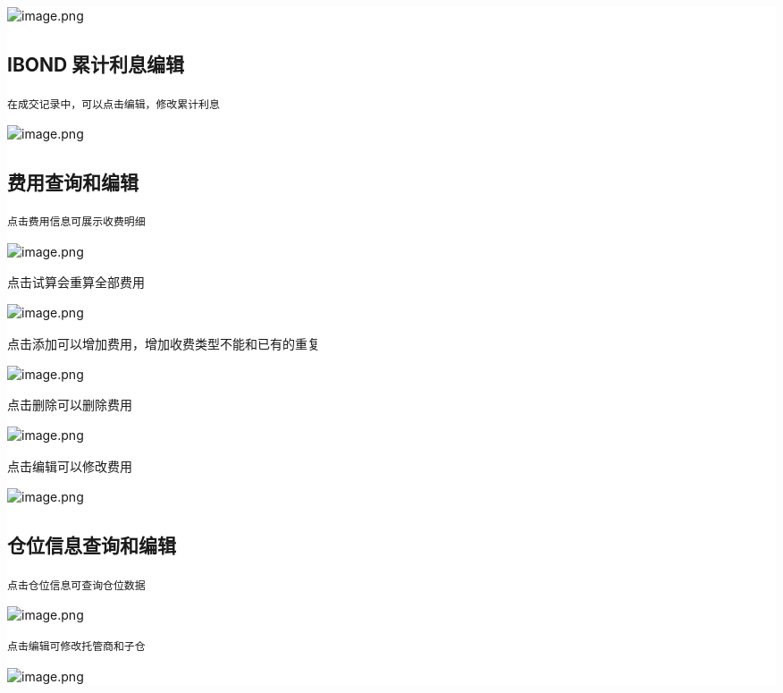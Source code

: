 
![image.png](/assets/5b41166778d4d7f21fb27e3692f346b4.png)


## IBOND 累计利息编辑


    在成交记录中，可以点击编辑，修改累计利息


![image.png](/assets/6393ce6dad5b327e1a085595040a794e.png)


## 费用查询和编辑


    点击费用信息可展示收费明细


![image.png](/assets/03961458f369a54299beeeb046535d1f.png)


点击试算会重算全部费用


![image.png](/assets/74026b04a509964406c4068ec7dae78f.png)


点击添加可以增加费用，增加收费类型不能和已有的重复


![image.png](/assets/b4e08fc9848ad193c41a75239fa1c6b2.png)


点击删除可以删除费用


![image.png](/assets/ae333501c3d24dfef04f7fe1961e5eb4.png)


点击编辑可以修改费用


![image.png](/assets/10ba91bea5a409e76c6bac02997c64b8.png)


## 仓位信息查询和编辑


    点击仓位信息可查询仓位数据


![image.png](/assets/3c971a317e3ecb1e7194c92bce4d6dfd.png)


    点击编辑可修改托管商和子仓


![image.png](/assets/94535033ad84f32a71b61f67aa27f0e8.png)
